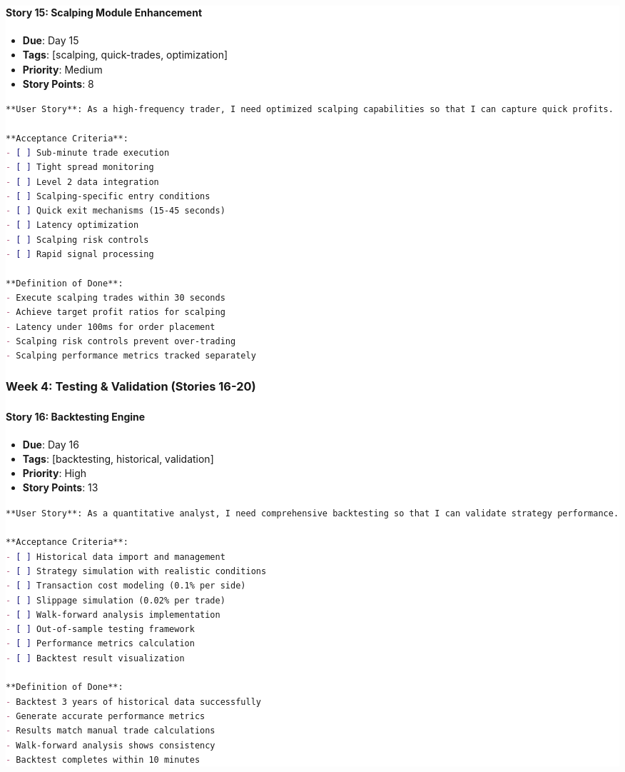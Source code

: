#### Story 15: Scalping Module Enhancement
- **Due**: Day 15
- **Tags**: [scalping, quick-trades, optimization]
- **Priority**: Medium
- **Story Points**: 8
```md
**User Story**: As a high-frequency trader, I need optimized scalping capabilities so that I can capture quick profits.

**Acceptance Criteria**:
- [ ] Sub-minute trade execution
- [ ] Tight spread monitoring
- [ ] Level 2 data integration
- [ ] Scalping-specific entry conditions
- [ ] Quick exit mechanisms (15-45 seconds)
- [ ] Latency optimization
- [ ] Scalping risk controls
- [ ] Rapid signal processing

**Definition of Done**:
- Execute scalping trades within 30 seconds
- Achieve target profit ratios for scalping
- Latency under 100ms for order placement
- Scalping risk controls prevent over-trading
- Scalping performance metrics tracked separately
```

### Week 4: Testing & Validation (Stories 16-20)

#### Story 16: Backtesting Engine
- **Due**: Day 16
- **Tags**: [backtesting, historical, validation]
- **Priority**: High
- **Story Points**: 13
```md
**User Story**: As a quantitative analyst, I need comprehensive backtesting so that I can validate strategy performance.

**Acceptance Criteria**:
- [ ] Historical data import and management
- [ ] Strategy simulation with realistic conditions
- [ ] Transaction cost modeling (0.1% per side)
- [ ] Slippage simulation (0.02% per trade)
- [ ] Walk-forward analysis implementation
- [ ] Out-of-sample testing framework
- [ ] Performance metrics calculation
- [ ] Backtest result visualization

**Definition of Done**:
- Backtest 3 years of historical data successfully
- Generate accurate performance metrics
- Results match manual trade calculations
- Walk-forward analysis shows consistency
- Backtest completes within 10 minutes
```

